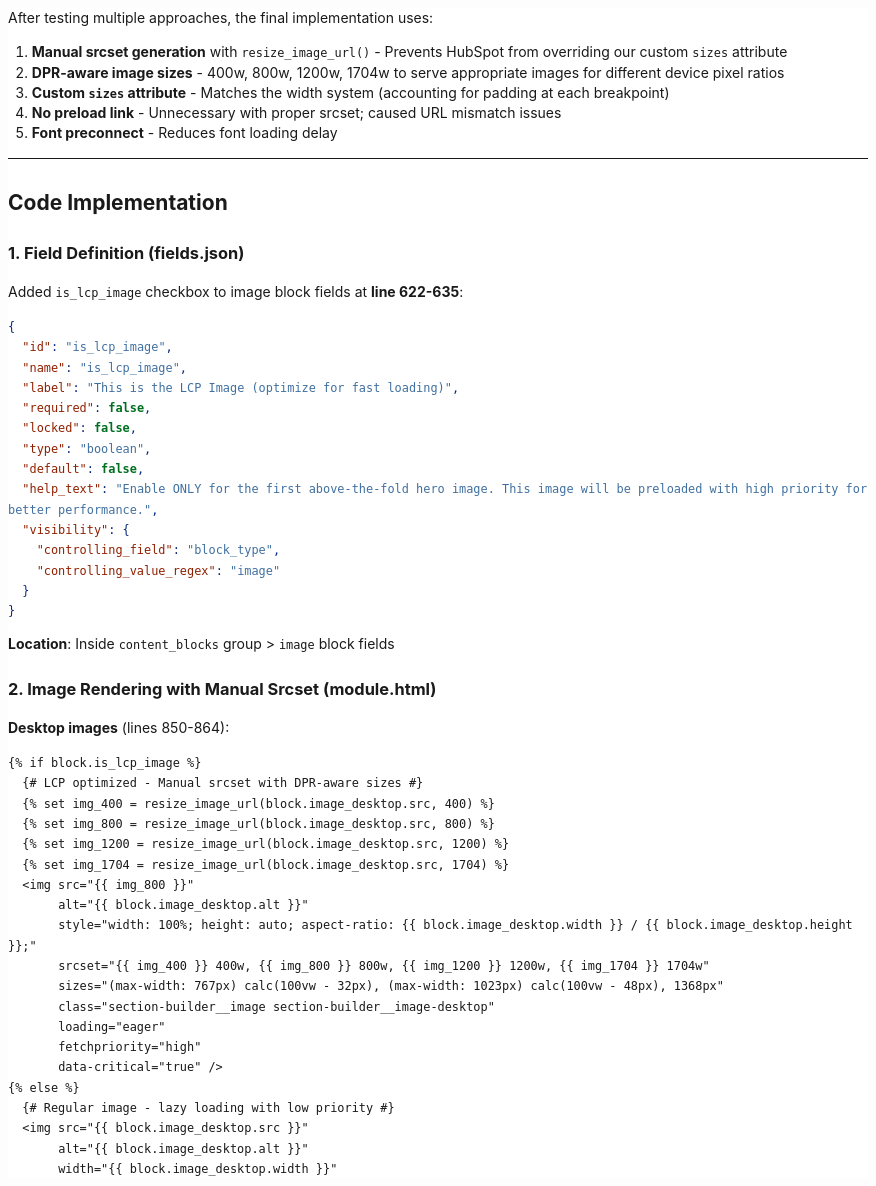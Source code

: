 After testing multiple approaches, the final implementation uses:

1. **Manual srcset generation** with `resize_image_url()` - Prevents HubSpot from overriding our custom `sizes` attribute
2. **DPR-aware image sizes** - 400w, 800w, 1200w, 1704w to serve appropriate images for different device pixel ratios
3. **Custom `sizes` attribute** - Matches the width system (accounting for padding at each breakpoint)
4. **No preload link** - Unnecessary with proper srcset; caused URL mismatch issues
5. **Font preconnect** - Reduces font loading delay

---

## Code Implementation

### 1. Field Definition (fields.json)

Added `is_lcp_image` checkbox to image block fields at **line 622-635**:

```json
{
  "id": "is_lcp_image",
  "name": "is_lcp_image",
  "label": "This is the LCP Image (optimize for fast loading)",
  "required": false,
  "locked": false,
  "type": "boolean",
  "default": false,
  "help_text": "Enable ONLY for the first above-the-fold hero image. This image will be preloaded with high priority for better performance.",
  "visibility": {
    "controlling_field": "block_type",
    "controlling_value_regex": "image"
  }
}
```

**Location**: Inside `content_blocks` group > `image` block fields

### 2. Image Rendering with Manual Srcset (module.html)

**Desktop images** (lines 850-864):

```hubl
{% if block.is_lcp_image %}
  {# LCP optimized - Manual srcset with DPR-aware sizes #}
  {% set img_400 = resize_image_url(block.image_desktop.src, 400) %}
  {% set img_800 = resize_image_url(block.image_desktop.src, 800) %}
  {% set img_1200 = resize_image_url(block.image_desktop.src, 1200) %}
  {% set img_1704 = resize_image_url(block.image_desktop.src, 1704) %}
  <img src="{{ img_800 }}"
       alt="{{ block.image_desktop.alt }}"
       style="width: 100%; height: auto; aspect-ratio: {{ block.image_desktop.width }} / {{ block.image_desktop.height }};"
       srcset="{{ img_400 }} 400w, {{ img_800 }} 800w, {{ img_1200 }} 1200w, {{ img_1704 }} 1704w"
       sizes="(max-width: 767px) calc(100vw - 32px), (max-width: 1023px) calc(100vw - 48px), 1368px"
       class="section-builder__image section-builder__image-desktop"
       loading="eager"
       fetchpriority="high"
       data-critical="true" />
{% else %}
  {# Regular image - lazy loading with low priority #}
  <img src="{{ block.image_desktop.src }}"
       alt="{{ block.image_desktop.alt }}"
       width="{{ block.image_desktop.width }}"
```